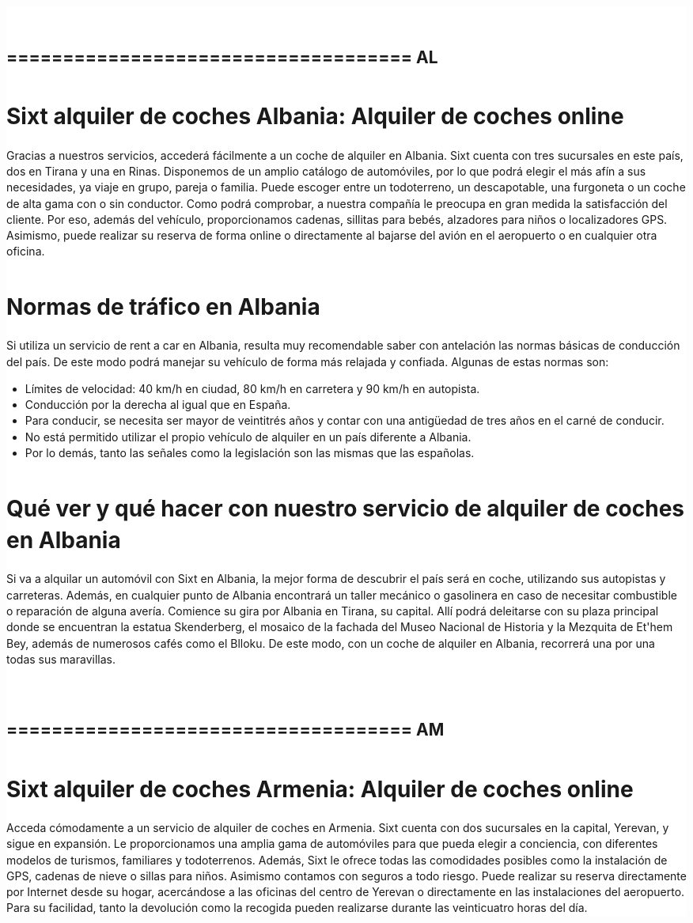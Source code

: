  

====================================
AL
------------------------------------
# Sixt alquiler de coches Albania: Alquiler de coches online

Gracias a nuestros servicios, accederá fácilmente a un coche de alquiler en Albania. Sixt cuenta con tres sucursales en este país, dos en Tirana y una en Rinas. Disponemos de un amplio catálogo de automóviles, por lo que podrá elegir el más afín a sus necesidades, ya viaje en grupo, pareja o familia. Puede escoger entre un todoterreno, un descapotable, una furgoneta o un coche de alta gama con o sin conductor. Como podrá comprobar, a nuestra compañía le preocupa en gran medida la satisfacción del cliente. Por eso, además del vehículo, proporcionamos cadenas, sillitas para bebés, alzadores para niños o localizadores GPS. Asimismo, puede realizar su reserva de forma online o directamente al bajarse del avión en el aeropuerto o en cualquier otra oficina.

# Normas de tráfico en Albania

Si utiliza un servicio de rent a car en Albania, resulta muy recomendable saber con antelación las normas básicas de conducción del país. De este modo podrá manejar su vehículo de forma más relajada y confiada. Algunas de estas normas son:

- Límites de velocidad: 40 km/h en ciudad, 80 km/h en carretera y 90 km/h en autopista.
- Conducción por la derecha al igual que en España.
- Para conducir, se necesita ser mayor de veintitrés años y contar con una antigüedad de tres años en el carné de conducir.
- No está permitido utilizar el propio vehículo de alquiler en un país diferente a Albania.
- Por lo demás, tanto las señales como la legislación son las mismas que las españolas.
 
# Qué ver y qué hacer con nuestro servicio de alquiler de coches en Albania

Si va a alquilar un automóvil con Sixt en Albania, la mejor forma de descubrir el país será en coche, utilizando sus autopistas y carreteras. Además, en cualquier punto de Albania encontrará un taller mecánico o gasolinera en caso de necesitar combustible o reparación de alguna avería. Comience su gira por Albania en Tirana, su capital. Allí podrá deleitarse con su plaza principal donde se encuentran la estatua Skenderberg, el mosaico de la fachada del Museo Nacional de Historia y la Mezquita de Et'hem Bey, además de numerosos cafés como el Blloku. De este modo, con un coche de alquiler en Albania, recorrerá una por una todas sus maravillas.

 

====================================
AM
------------------------------------
# Sixt alquiler de coches Armenia: Alquiler de coches online

Acceda cómodamente a un servicio de alquiler de coches en Armenia. Sixt cuenta con dos sucursales en la capital, Yerevan, y sigue en expansión. Le proporcionamos una amplia gama de automóviles para que pueda elegir a conciencia, con diferentes modelos de turismos, familiares y todoterrenos. Además, Sixt le ofrece todas las comodidades posibles como la instalación de GPS, cadenas de nieve o sillas para niños. Asimismo contamos con seguros a todo riesgo. Puede realizar su reserva directamente por Internet desde su hogar, acercándose a las oficinas del centro de Yerevan o directamente en las instalaciones del aeropuerto. Para su facilidad, tanto la devolución como la recogida pueden realizarse durante las veinticuatro horas del día.

